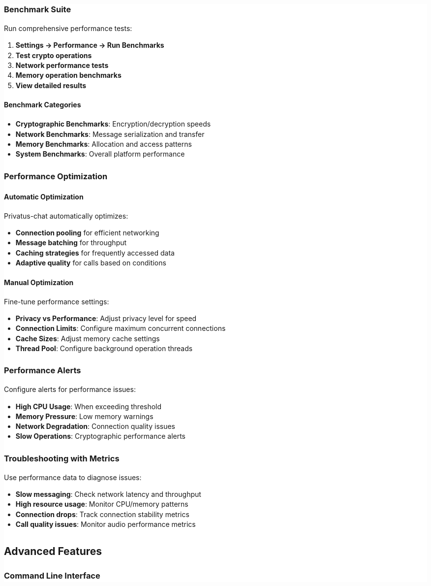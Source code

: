 ### Benchmark Suite

Run comprehensive performance tests:
1. **Settings → Performance → Run Benchmarks**
2. **Test crypto operations**
3. **Network performance tests**
4. **Memory operation benchmarks**
5. **View detailed results**

#### Benchmark Categories
- **Cryptographic Benchmarks**: Encryption/decryption speeds
- **Network Benchmarks**: Message serialization and transfer
- **Memory Benchmarks**: Allocation and access patterns
- **System Benchmarks**: Overall platform performance

### Performance Optimization

#### Automatic Optimization
Privatus-chat automatically optimizes:
- **Connection pooling** for efficient networking
- **Message batching** for throughput
- **Caching strategies** for frequently accessed data
- **Adaptive quality** for calls based on conditions

#### Manual Optimization
Fine-tune performance settings:
- **Privacy vs Performance**: Adjust privacy level for speed
- **Connection Limits**: Configure maximum concurrent connections
- **Cache Sizes**: Adjust memory cache settings
- **Thread Pool**: Configure background operation threads

### Performance Alerts

Configure alerts for performance issues:
- **High CPU Usage**: When exceeding threshold
- **Memory Pressure**: Low memory warnings
- **Network Degradation**: Connection quality issues
- **Slow Operations**: Cryptographic performance alerts

### Troubleshooting with Metrics

Use performance data to diagnose issues:
- **Slow messaging**: Check network latency and throughput
- **High resource usage**: Monitor CPU/memory patterns
- **Connection drops**: Track connection stability metrics
- **Call quality issues**: Monitor audio performance metrics

## Advanced Features

### Command Line Interface
